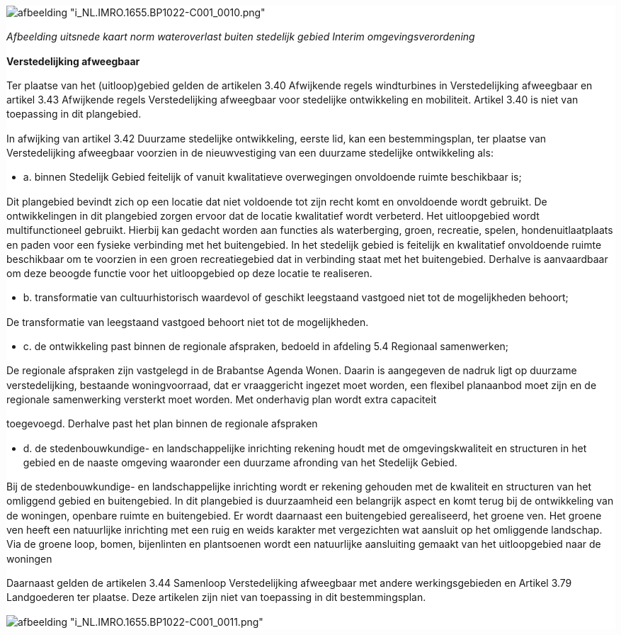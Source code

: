 ![afbeelding "i_NL.IMRO.1655.BP1022-C001_0010.png"](i_NL.IMRO.1655.BP1022-C001_0010.png)

*Afbeelding uitsnede kaart norm wateroverlast buiten stedelijk gebied Interim omgevingsverordening*

**Verstedelijking afweegbaar**

Ter plaatse van het (uitloop)gebied gelden de artikelen 3\.40 Afwijkende regels windturbines in Verstedelijking afweegbaar en artikel 3\.43 Afwijkende regels Verstedelijking afweegbaar voor stedelijke ontwikkeling en mobiliteit. Artikel 3\.40 is niet van toepassing in dit plangebied.

In afwijking van artikel 3\.42 Duurzame stedelijke ontwikkeling, eerste lid, kan een bestemmingsplan, ter plaatse van Verstedelijking afweegbaar voorzien in de nieuwvestiging van een duurzame stedelijke ontwikkeling als:

* a. binnen Stedelijk Gebied feitelijk of vanuit kwalitatieve overwegingen onvoldoende ruimte beschikbaar is;

Dit plangebied bevindt zich op een locatie dat niet voldoende tot zijn recht komt en onvoldoende wordt gebruikt. De ontwikkelingen in dit plangebied zorgen ervoor dat de locatie kwalitatief wordt verbeterd. Het uitloopgebied wordt multifunctioneel gebruikt. Hierbij kan gedacht worden aan functies als waterberging, groen, recreatie, spelen, hondenuitlaatplaats en paden voor een fysieke verbinding met het buitengebied. In het stedelijk gebied is feitelijk en kwalitatief onvoldoende ruimte beschikbaar om te voorzien in een groen recreatiegebied dat in verbinding staat met het buitengebied. Derhalve is aanvaardbaar om deze beoogde functie voor het uitloopgebied op deze locatie te realiseren.

* b. transformatie van cultuurhistorisch waardevol of geschikt leegstaand vastgoed niet tot de mogelijkheden behoort;

De transformatie van leegstaand vastgoed behoort niet tot de mogelijkheden.

* c. de ontwikkeling past binnen de regionale afspraken, bedoeld in afdeling 5\.4 Regionaal samenwerken;

De regionale afspraken zijn vastgelegd in de Brabantse Agenda Wonen. Daarin is aangegeven de nadruk ligt op duurzame verstedelijking, bestaande woningvoorraad, dat er vraaggericht ingezet moet worden, een flexibel planaanbod moet zijn en de regionale samenwerking versterkt moet worden. Met onderhavig plan wordt extra capaciteit

toegevoegd. Derhalve past het plan binnen de regionale afspraken

* d. de stedenbouwkundige\- en landschappelijke inrichting rekening houdt met de omgevingskwaliteit en structuren in het gebied en de naaste omgeving waaronder een duurzame afronding van het Stedelijk Gebied.

Bij de stedenbouwkundige\- en landschappelijke inrichting wordt er rekening gehouden met de kwaliteit en structuren van het omliggend gebied en buitengebied. In dit plangebied is duurzaamheid een belangrijk aspect en komt terug bij de ontwikkeling van de woningen, openbare ruimte en buitengebied. Er wordt daarnaast een buitengebied gerealiseerd, het groene ven. Het groene ven heeft een natuurlijke inrichting met een ruig en weids karakter met vergezichten wat aansluit op het omliggende landschap. Via de groene loop, bomen, bijenlinten en plantsoenen wordt een natuurlijke aansluiting gemaakt van het uitloopgebied naar de woningen

Daarnaast gelden de artikelen 3\.44 Samenloop Verstedelijking afweegbaar met andere werkingsgebieden en Artikel 3\.79 Landgoederen ter plaatse. Deze artikelen zijn niet van toepassing in dit bestemmingsplan.

![afbeelding "i_NL.IMRO.1655.BP1022-C001_0011.png"](i_NL.IMRO.1655.BP1022-C001_0011.png)

